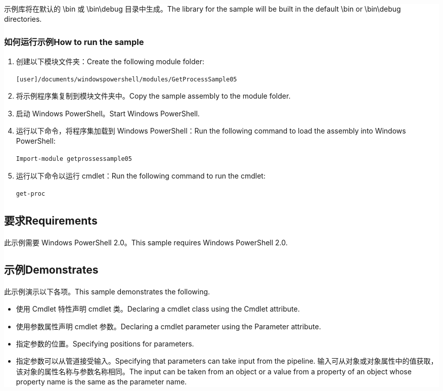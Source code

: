    <span data-ttu-id="d6a4e-111">示例库将在默认的 \bin 或 \bin\debug 目录中生成。</span><span class="sxs-lookup"><span data-stu-id="d6a4e-111">The library for the sample will be built in the default \bin or \bin\debug directories.</span></span>

### <a name="how-to-run-the-sample"></a><span data-ttu-id="d6a4e-112">如何运行示例</span><span class="sxs-lookup"><span data-stu-id="d6a4e-112">How to run the sample</span></span>

1. <span data-ttu-id="d6a4e-113">创建以下模块文件夹：</span><span class="sxs-lookup"><span data-stu-id="d6a4e-113">Create the following module folder:</span></span>

   `[user]/documents/windowspowershell/modules/GetProcessSample05`

2. <span data-ttu-id="d6a4e-114">将示例程序集复制到模块文件夹中。</span><span class="sxs-lookup"><span data-stu-id="d6a4e-114">Copy the sample assembly to the module folder.</span></span>

3. <span data-ttu-id="d6a4e-115">启动 Windows PowerShell。</span><span class="sxs-lookup"><span data-stu-id="d6a4e-115">Start Windows PowerShell.</span></span>

4. <span data-ttu-id="d6a4e-116">运行以下命令，将程序集加载到 Windows PowerShell：</span><span class="sxs-lookup"><span data-stu-id="d6a4e-116">Run the following command to load the assembly into Windows PowerShell:</span></span>

   `Import-module getprossessample05`

5. <span data-ttu-id="d6a4e-117">运行以下命令以运行 cmdlet：</span><span class="sxs-lookup"><span data-stu-id="d6a4e-117">Run the following command to run the cmdlet:</span></span>

   `get-proc`

## <a name="requirements"></a><span data-ttu-id="d6a4e-118">要求</span><span class="sxs-lookup"><span data-stu-id="d6a4e-118">Requirements</span></span>

<span data-ttu-id="d6a4e-119">此示例需要 Windows PowerShell 2.0。</span><span class="sxs-lookup"><span data-stu-id="d6a4e-119">This sample requires Windows PowerShell 2.0.</span></span>

## <a name="demonstrates"></a><span data-ttu-id="d6a4e-120">示例</span><span class="sxs-lookup"><span data-stu-id="d6a4e-120">Demonstrates</span></span>

<span data-ttu-id="d6a4e-121">此示例演示以下各项。</span><span class="sxs-lookup"><span data-stu-id="d6a4e-121">This sample demonstrates the following.</span></span>

- <span data-ttu-id="d6a4e-122">使用 Cmdlet 特性声明 cmdlet 类。</span><span class="sxs-lookup"><span data-stu-id="d6a4e-122">Declaring a cmdlet class using the Cmdlet attribute.</span></span>

- <span data-ttu-id="d6a4e-123">使用参数属性声明 cmdlet 参数。</span><span class="sxs-lookup"><span data-stu-id="d6a4e-123">Declaring a cmdlet parameter using the Parameter attribute.</span></span>

- <span data-ttu-id="d6a4e-124">指定参数的位置。</span><span class="sxs-lookup"><span data-stu-id="d6a4e-124">Specifying positions for parameters.</span></span>

- <span data-ttu-id="d6a4e-125">指定参数可以从管道接受输入。</span><span class="sxs-lookup"><span data-stu-id="d6a4e-125">Specifying that parameters can take input from the pipeline.</span></span> <span data-ttu-id="d6a4e-126">输入可从对象或对象属性中的值获取，该对象的属性名称与参数名称相同。</span><span class="sxs-lookup"><span data-stu-id="d6a4e-126">The input can be taken from an object or a value from a property of an object whose property name is the same as the parameter name.</span></span>
